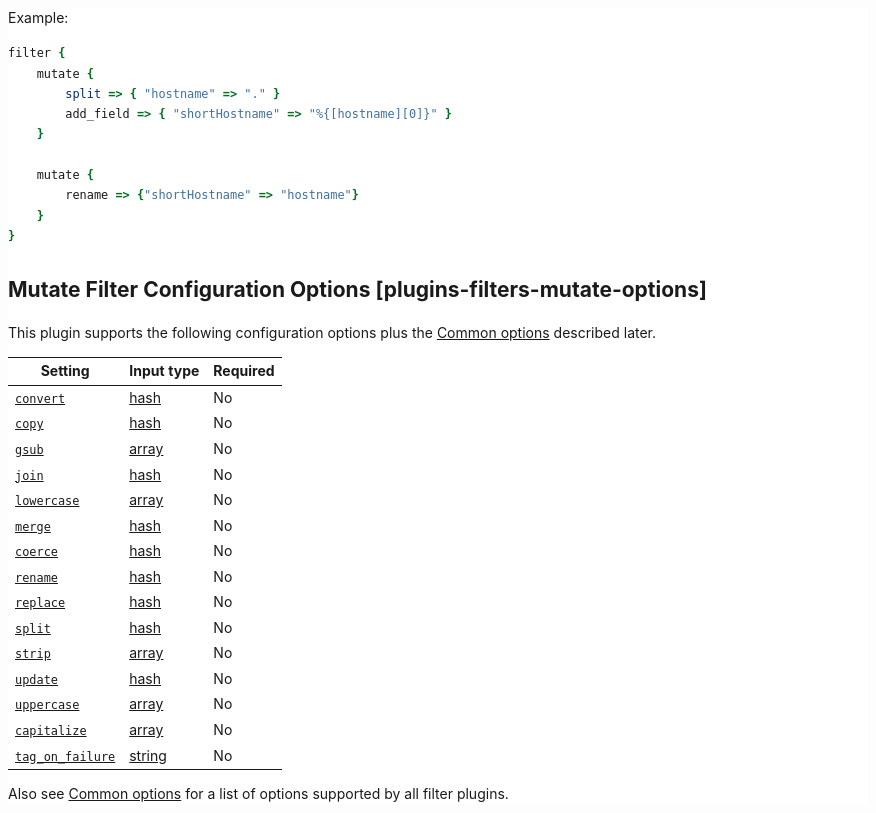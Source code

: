 
Example:

```ruby
filter {
    mutate {
        split => { "hostname" => "." }
        add_field => { "shortHostname" => "%{[hostname][0]}" }
    }

    mutate {
        rename => {"shortHostname" => "hostname"}
    }
}
```



## Mutate Filter Configuration Options [plugins-filters-mutate-options]

This plugin supports the following configuration options plus the [Common options](#plugins-filters-mutate-common-options) described later.

| Setting | Input type | Required |
| --- | --- | --- |
| [`convert`](#plugins-filters-mutate-convert) | [hash](/reference/configuration-file-structure.md#hash) | No |
| [`copy`](#plugins-filters-mutate-copy) | [hash](/reference/configuration-file-structure.md#hash) | No |
| [`gsub`](#plugins-filters-mutate-gsub) | [array](/reference/configuration-file-structure.md#array) | No |
| [`join`](#plugins-filters-mutate-join) | [hash](/reference/configuration-file-structure.md#hash) | No |
| [`lowercase`](#plugins-filters-mutate-lowercase) | [array](/reference/configuration-file-structure.md#array) | No |
| [`merge`](#plugins-filters-mutate-merge) | [hash](/reference/configuration-file-structure.md#hash) | No |
| [`coerce`](#plugins-filters-mutate-coerce) | [hash](/reference/configuration-file-structure.md#hash) | No |
| [`rename`](#plugins-filters-mutate-rename) | [hash](/reference/configuration-file-structure.md#hash) | No |
| [`replace`](#plugins-filters-mutate-replace) | [hash](/reference/configuration-file-structure.md#hash) | No |
| [`split`](#plugins-filters-mutate-split) | [hash](/reference/configuration-file-structure.md#hash) | No |
| [`strip`](#plugins-filters-mutate-strip) | [array](/reference/configuration-file-structure.md#array) | No |
| [`update`](#plugins-filters-mutate-update) | [hash](/reference/configuration-file-structure.md#hash) | No |
| [`uppercase`](#plugins-filters-mutate-uppercase) | [array](/reference/configuration-file-structure.md#array) | No |
| [`capitalize`](#plugins-filters-mutate-capitalize) | [array](/reference/configuration-file-structure.md#array) | No |
| [`tag_on_failure`](#plugins-filters-mutate-tag_on_failure) | [string](/reference/configuration-file-structure.md#string) | No |

Also see [Common options](#plugins-filters-mutate-common-options) for a list of options supported by all filter plugins.
